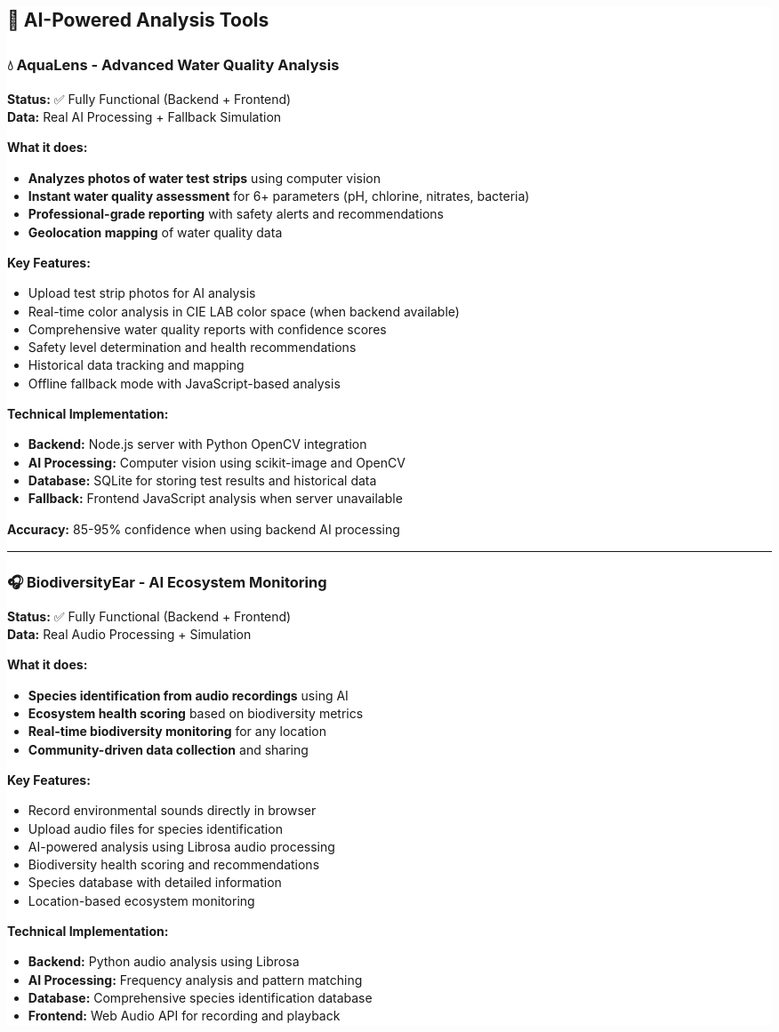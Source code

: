 ## 🔬 AI-Powered Analysis Tools

### 💧 **AquaLens** - Advanced Water Quality Analysis
**Status:** ✅ Fully Functional (Backend + Frontend)  
**Data:** Real AI Processing + Fallback Simulation

**What it does:**
- **Analyzes photos of water test strips** using computer vision
- **Instant water quality assessment** for 6+ parameters (pH, chlorine, nitrates, bacteria)
- **Professional-grade reporting** with safety alerts and recommendations
- **Geolocation mapping** of water quality data

**Key Features:**
- Upload test strip photos for AI analysis
- Real-time color analysis in CIE LAB color space (when backend available)
- Comprehensive water quality reports with confidence scores
- Safety level determination and health recommendations
- Historical data tracking and mapping
- Offline fallback mode with JavaScript-based analysis

**Technical Implementation:**
- **Backend:** Node.js server with Python OpenCV integration
- **AI Processing:** Computer vision using scikit-image and OpenCV
- **Database:** SQLite for storing test results and historical data
- **Fallback:** Frontend JavaScript analysis when server unavailable

**Accuracy:** 85-95% confidence when using backend AI processing

---

### 🎧 **BiodiversityEar** - AI Ecosystem Monitoring
**Status:** ✅ Fully Functional (Backend + Frontend)  
**Data:** Real Audio Processing + Simulation

**What it does:**
- **Species identification from audio recordings** using AI
- **Ecosystem health scoring** based on biodiversity metrics
- **Real-time biodiversity monitoring** for any location
- **Community-driven data collection** and sharing

**Key Features:**
- Record environmental sounds directly in browser
- Upload audio files for species identification
- AI-powered analysis using Librosa audio processing
- Biodiversity health scoring and recommendations
- Species database with detailed information
- Location-based ecosystem monitoring

**Technical Implementation:**
- **Backend:** Python audio analysis using Librosa
- **AI Processing:** Frequency analysis and pattern matching
- **Database:** Comprehensive species identification database
- **Frontend:** Web Audio API for recording and playback
